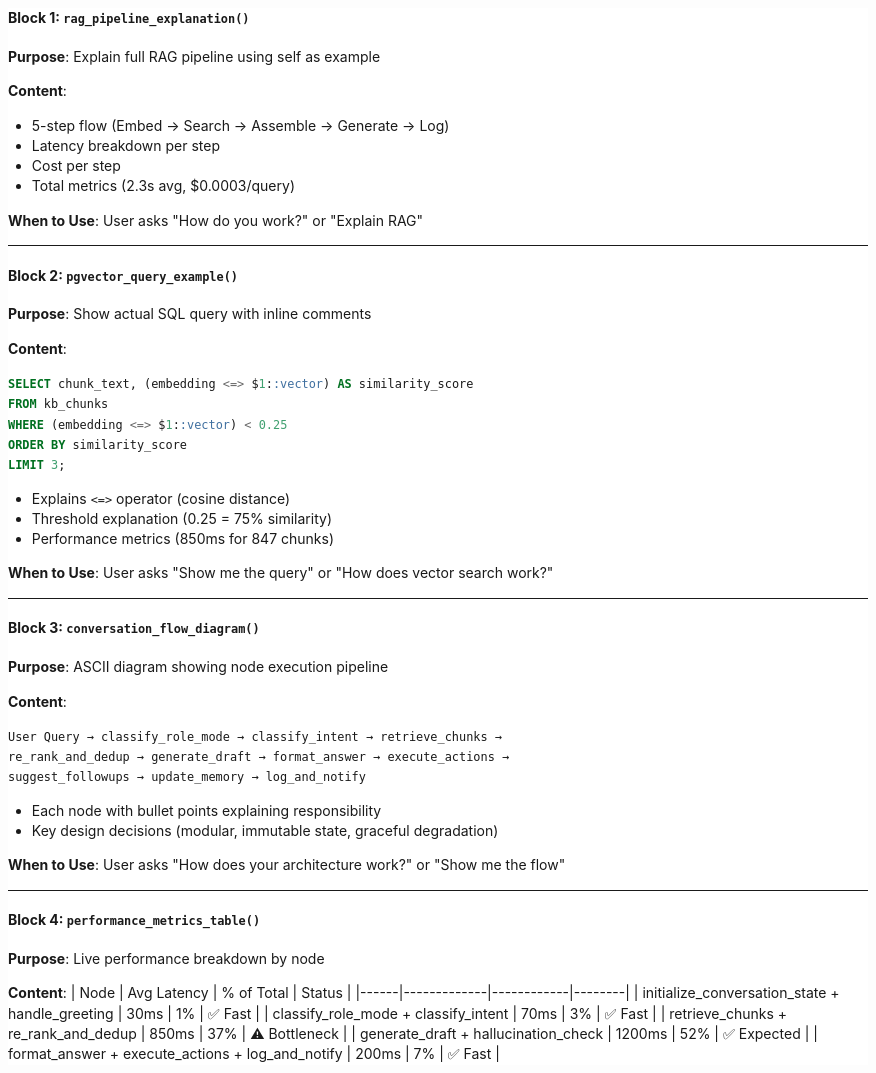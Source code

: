 #### **Block 1**: `rag_pipeline_explanation()`
**Purpose**: Explain full RAG pipeline using self as example

**Content**:
- 5-step flow (Embed → Search → Assemble → Generate → Log)
- Latency breakdown per step
- Cost per step
- Total metrics (2.3s avg, $0.0003/query)

**When to Use**: User asks "How do you work?" or "Explain RAG"

---

#### **Block 2**: `pgvector_query_example()`
**Purpose**: Show actual SQL query with inline comments

**Content**:
```sql
SELECT chunk_text, (embedding <=> $1::vector) AS similarity_score
FROM kb_chunks
WHERE (embedding <=> $1::vector) < 0.25
ORDER BY similarity_score
LIMIT 3;
```
- Explains `<=>` operator (cosine distance)
- Threshold explanation (0.25 = 75% similarity)
- Performance metrics (850ms for 847 chunks)

**When to Use**: User asks "Show me the query" or "How does vector search work?"

---

#### **Block 3**: `conversation_flow_diagram()`
**Purpose**: ASCII diagram showing node execution pipeline

**Content**:
```
User Query → classify_role_mode → classify_intent → retrieve_chunks →
re_rank_and_dedup → generate_draft → format_answer → execute_actions →
suggest_followups → update_memory → log_and_notify
```
- Each node with bullet points explaining responsibility
- Key design decisions (modular, immutable state, graceful degradation)

**When to Use**: User asks "How does your architecture work?" or "Show me the flow"

---

#### **Block 4**: `performance_metrics_table()`
**Purpose**: Live performance breakdown by node

**Content**:
| Node | Avg Latency | % of Total | Status |
|------|-------------|------------|--------|
| initialize_conversation_state + handle_greeting | 30ms | 1% | ✅ Fast |
| classify_role_mode + classify_intent | 70ms | 3% | ✅ Fast |
| retrieve_chunks + re_rank_and_dedup | 850ms | 37% | ⚠️ Bottleneck |
| generate_draft + hallucination_check | 1200ms | 52% | ✅ Expected |
| format_answer + execute_actions + log_and_notify | 200ms | 7% | ✅ Fast |
